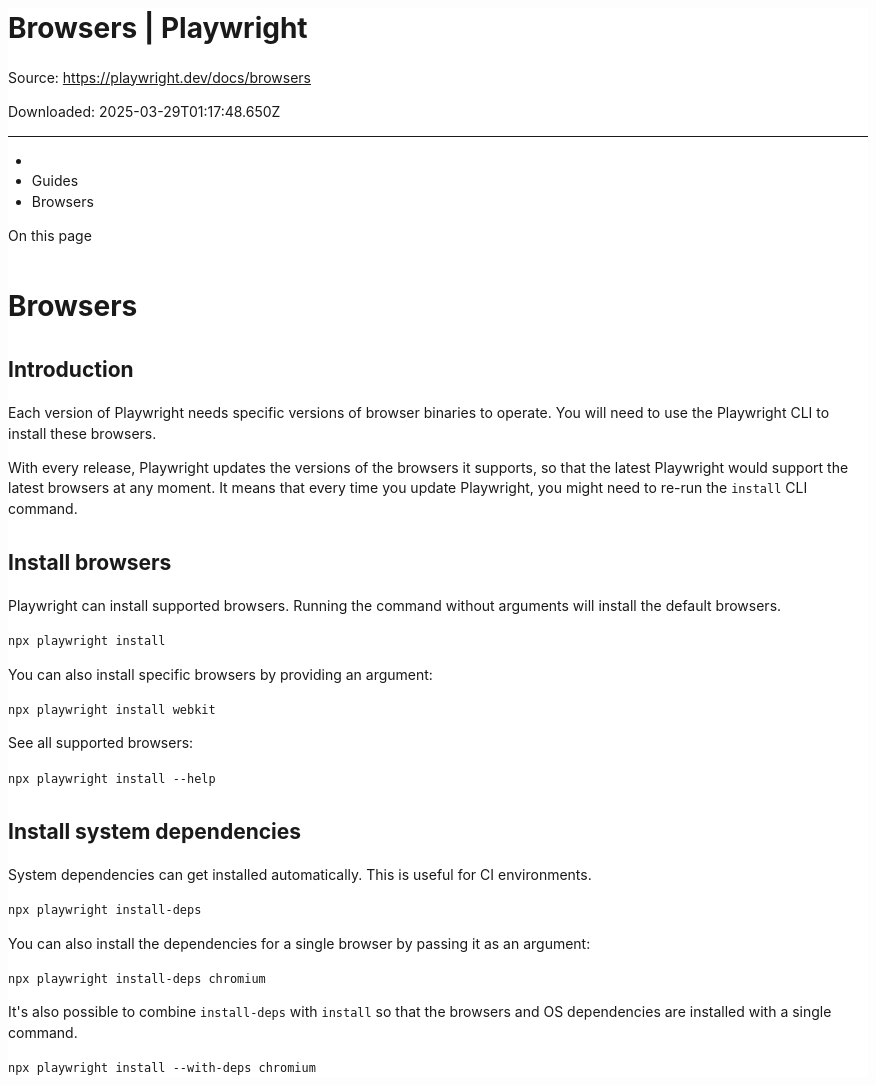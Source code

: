 # Browsers | Playwright

Source: https://playwright.dev/docs/browsers

Downloaded: 2025-03-29T01:17:48.650Z

---

*   [](/)
*   Guides
*   Browsers

On this page

Browsers
========

Introduction[​](#introduction "Direct link to Introduction")
------------------------------------------------------------

Each version of Playwright needs specific versions of browser binaries to operate. You will need to use the Playwright CLI to install these browsers.

With every release, Playwright updates the versions of the browsers it supports, so that the latest Playwright would support the latest browsers at any moment. It means that every time you update Playwright, you might need to re-run the `install` CLI command.

Install browsers[​](#install-browsers "Direct link to Install browsers")
------------------------------------------------------------------------

Playwright can install supported browsers. Running the command without arguments will install the default browsers.

    npx playwright install

You can also install specific browsers by providing an argument:

    npx playwright install webkit

See all supported browsers:

    npx playwright install --help

Install system dependencies[​](#install-system-dependencies "Direct link to Install system dependencies")
---------------------------------------------------------------------------------------------------------

System dependencies can get installed automatically. This is useful for CI environments.

    npx playwright install-deps

You can also install the dependencies for a single browser by passing it as an argument:

    npx playwright install-deps chromium

It's also possible to combine `install-deps` with `install` so that the browsers and OS dependencies are installed with a single command.

    npx playwright install --with-deps chromium
